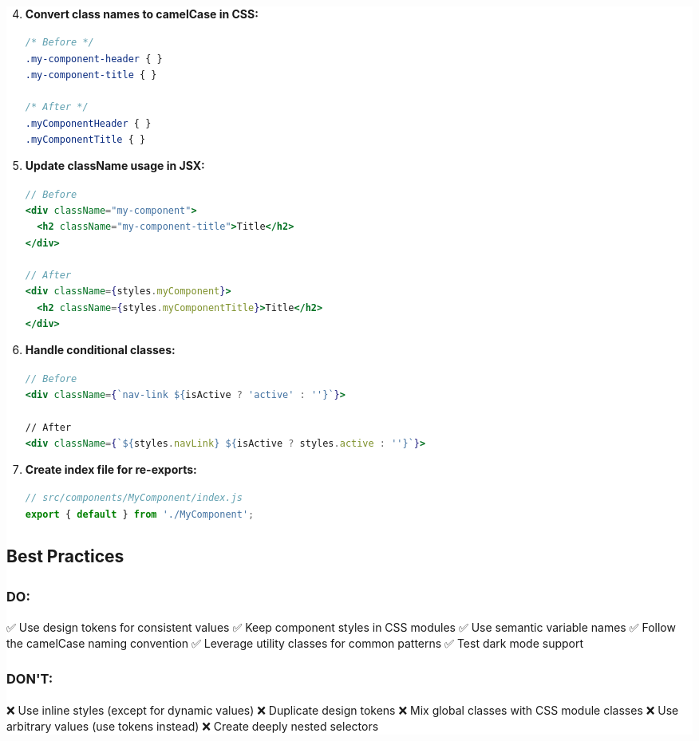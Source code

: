 4. **Convert class names to camelCase in CSS:**
   ```css
   /* Before */
   .my-component-header { }
   .my-component-title { }

   /* After */
   .myComponentHeader { }
   .myComponentTitle { }
   ```

5. **Update className usage in JSX:**
   ```jsx
   // Before
   <div className="my-component">
     <h2 className="my-component-title">Title</h2>
   </div>

   // After
   <div className={styles.myComponent}>
     <h2 className={styles.myComponentTitle}>Title</h2>
   </div>
   ```

6. **Handle conditional classes:**
   ```jsx
   // Before
   <div className={`nav-link ${isActive ? 'active' : ''}`}>

   // After
   <div className={`${styles.navLink} ${isActive ? styles.active : ''}`}>
   ```

7. **Create index file for re-exports:**
   ```js
   // src/components/MyComponent/index.js
   export { default } from './MyComponent';
   ```

## Best Practices

### DO:
✅ Use design tokens for consistent values
✅ Keep component styles in CSS modules
✅ Use semantic variable names
✅ Follow the camelCase naming convention
✅ Leverage utility classes for common patterns
✅ Test dark mode support

### DON'T:
❌ Use inline styles (except for dynamic values)
❌ Duplicate design tokens
❌ Mix global classes with CSS module classes
❌ Use arbitrary values (use tokens instead)
❌ Create deeply nested selectors
